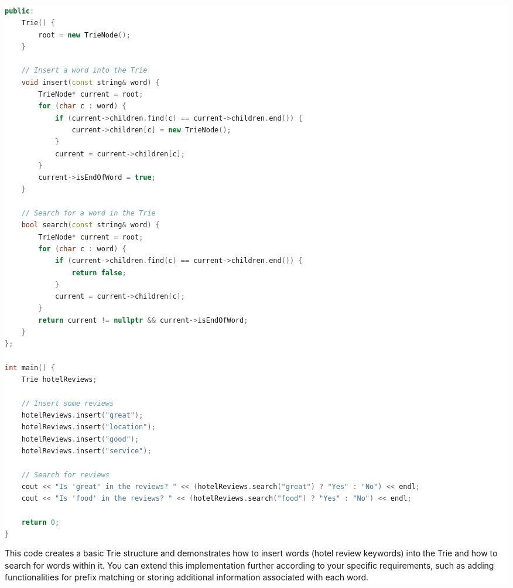 ```cpp
public:
    Trie() {
        root = new TrieNode();
    }

    // Insert a word into the Trie
    void insert(const string& word) {
        TrieNode* current = root;
        for (char c : word) {
            if (current->children.find(c) == current->children.end()) {
                current->children[c] = new TrieNode();
            }
            current = current->children[c];
        }
        current->isEndOfWord = true;
    }

    // Search for a word in the Trie
    bool search(const string& word) {
        TrieNode* current = root;
        for (char c : word) {
            if (current->children.find(c) == current->children.end()) {
                return false;
            }
            current = current->children[c];
        }
        return current != nullptr && current->isEndOfWord;
    }
};

int main() {
    Trie hotelReviews;

    // Insert some reviews
    hotelReviews.insert("great");
    hotelReviews.insert("location");
    hotelReviews.insert("good");
    hotelReviews.insert("service");

    // Search for reviews
    cout << "Is 'great' in the reviews? " << (hotelReviews.search("great") ? "Yes" : "No") << endl;
    cout << "Is 'food' in the reviews? " << (hotelReviews.search("food") ? "Yes" : "No") << endl;

    return 0;
}
```

This code creates a basic Trie structure and demonstrates how to insert words (hotel review keywords) into the Trie and how to search for words within it. You can extend this implementation further according to your specific requirements, such as adding functionalities for prefix matching or storing additional information associated with each word.
